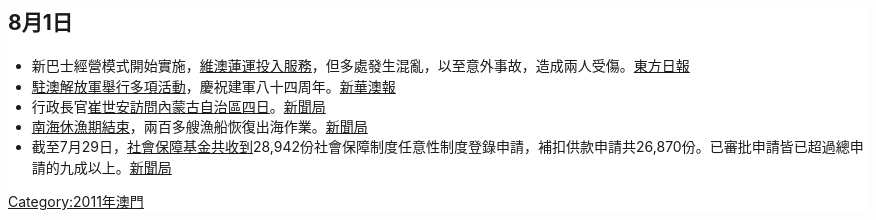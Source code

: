 ## 8月1日

  - 新巴士經營模式開始實施，[維澳蓮運投入服務](https://zh.wikipedia.org/wiki/維澳蓮運 "wikilink")，但多處發生混亂，以至意外事故，造成兩人受傷。[東方日報](http://orientaldaily.on.cc/cnt/news/20110802/00176_017.html)
  - [駐澳解放軍舉行多項活動](https://zh.wikipedia.org/wiki/駐澳解放軍 "wikilink")，慶祝建軍八十四周年。[新華澳報](https://web.archive.org/web/20160306151825/http://waou.com.mo/detail.asp?id=54123)
  - 行政長官[崔世安訪問](../Page/崔世安.md "wikilink")[內蒙古自治區四日](https://zh.wikipedia.org/wiki/內蒙古自治區 "wikilink")。[新聞局](http://www.gcs.gov.mo/showNews.php?PageLang=C&DataUcn=55225&Member=0)
  - [南海休漁期結束](../Page/南海.md "wikilink")，兩百多艘漁船恢復出海作業。[新聞局](http://www.gcs.gov.mo/showNews.php?PageLang=C&DataUcn=55247&Member=0)
  - 截至7月29日，[社會保障基金共收到](https://zh.wikipedia.org/wiki/社會保障基金 "wikilink")28,942份社會保障制度任意性制度登錄申請，補扣供款申請共26,870份。已審批申請皆已超過總申請的九成以上。[新聞局](http://www.gcs.gov.mo/showNews.php?PageLang=C&DataUcn=55237&Member=0)

[Category:2011年澳門](https://zh.wikipedia.org/wiki/Category:2011年澳門 "wikilink")